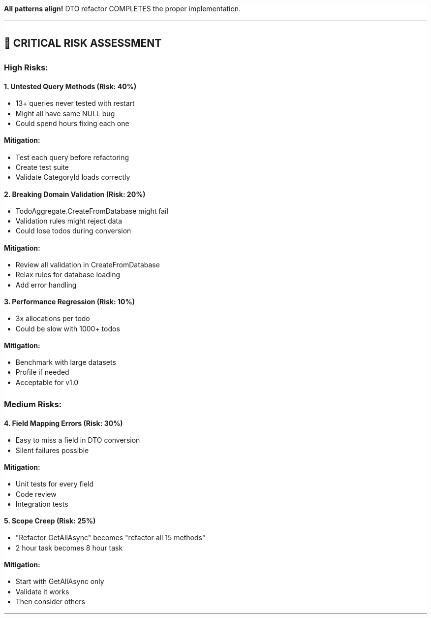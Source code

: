 **All patterns align!** DTO refactor COMPLETES the proper implementation.

---

## 🚨 **CRITICAL RISK ASSESSMENT**

### **High Risks:**

**1. Untested Query Methods (Risk: 40%)**
- 13+ queries never tested with restart
- Might all have same NULL bug
- Could spend hours fixing each one

**Mitigation:**
- Test each query before refactoring
- Create test suite
- Validate CategoryId loads correctly

**2. Breaking Domain Validation (Risk: 20%)**
- TodoAggregate.CreateFromDatabase might fail
- Validation rules might reject data
- Could lose todos during conversion

**Mitigation:**
- Review all validation in CreateFromDatabase
- Relax rules for database loading
- Add error handling

**3. Performance Regression (Risk: 10%)**
- 3x allocations per todo
- Could be slow with 1000+ todos

**Mitigation:**
- Benchmark with large datasets
- Profile if needed
- Acceptable for v1.0

### **Medium Risks:**

**4. Field Mapping Errors (Risk: 30%)**
- Easy to miss a field in DTO conversion
- Silent failures possible

**Mitigation:**
- Unit tests for every field
- Code review
- Integration tests

**5. Scope Creep (Risk: 25%)**
- "Refactor GetAllAsync" becomes "refactor all 15 methods"
- 2 hour task becomes 8 hour task

**Mitigation:**
- Start with GetAllAsync only
- Validate it works
- Then consider others

---